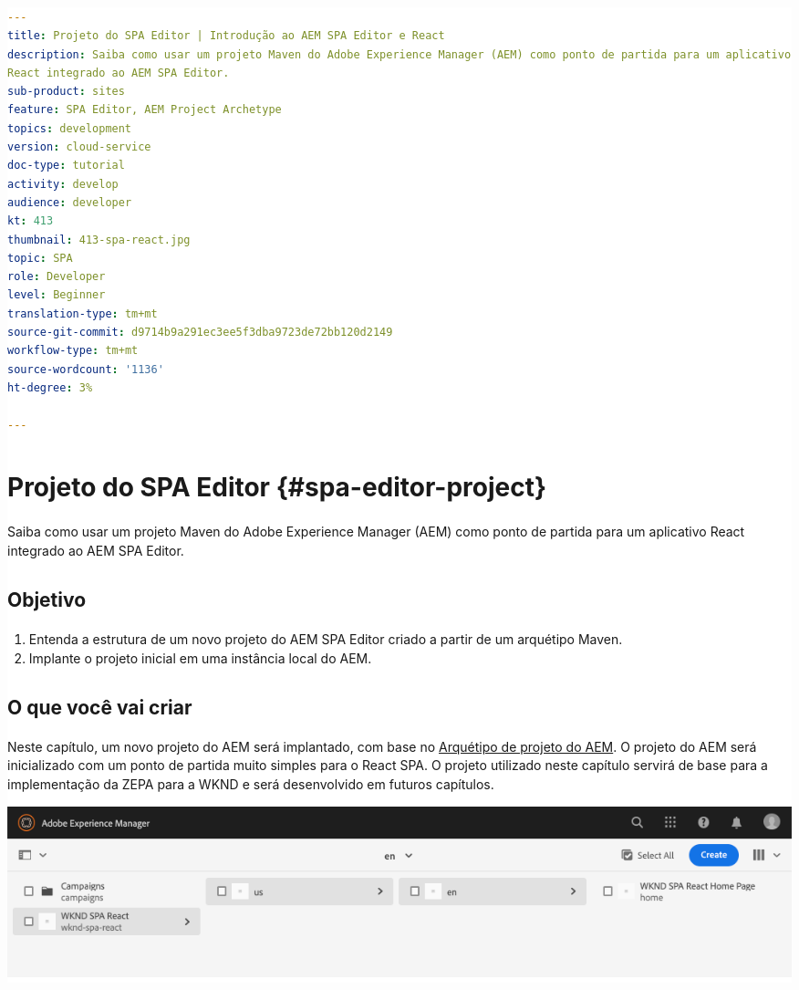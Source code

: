 ```yaml
---
title: Projeto do SPA Editor | Introdução ao AEM SPA Editor e React
description: Saiba como usar um projeto Maven do Adobe Experience Manager (AEM) como ponto de partida para um aplicativo React integrado ao AEM SPA Editor.
sub-product: sites
feature: SPA Editor, AEM Project Archetype
topics: development
version: cloud-service
doc-type: tutorial
activity: develop
audience: developer
kt: 413
thumbnail: 413-spa-react.jpg
topic: SPA
role: Developer
level: Beginner
translation-type: tm+mt
source-git-commit: d9714b9a291ec3ee5f3dba9723de72bb120d2149
workflow-type: tm+mt
source-wordcount: '1136'
ht-degree: 3%

---
```



# Projeto do SPA Editor {#spa-editor-project}

Saiba como usar um projeto Maven do Adobe Experience Manager (AEM) como ponto de partida para um aplicativo React integrado ao AEM SPA Editor.

## Objetivo

1. Entenda a estrutura de um novo projeto do AEM SPA Editor criado a partir de um arquétipo Maven.
2. Implante o projeto inicial em uma instância local do AEM.

## O que você vai criar

Neste capítulo, um novo projeto do AEM será implantado, com base no [Arquétipo de projeto do AEM](https://github.com/adobe/aem-project-archetype). O projeto do AEM será inicializado com um ponto de partida muito simples para o React SPA. O projeto utilizado neste capítulo servirá de base para a implementação da ZEPA para a WKND e será desenvolvido em futuros capítulos.

![Projeto inicial de reação de SPA WKND](./assets/create-project/wknd-spa-react.png)
